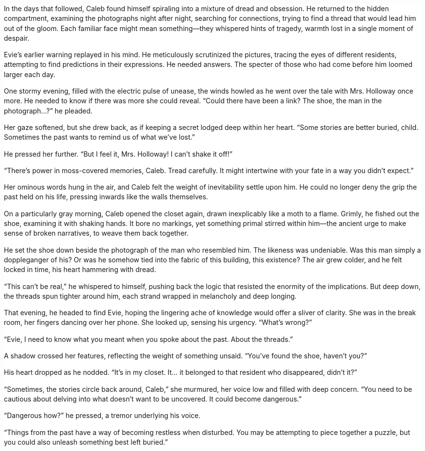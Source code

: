 In the days that followed, Caleb found himself spiraling into a mixture of dread and obsession. He returned to the hidden compartment, examining the photographs night after night, searching for connections, trying to find a thread that would lead him out of the gloom. Each familiar face might mean something—they whispered hints of tragedy, warmth lost in a single moment of despair.  

Evie’s earlier warning replayed in his mind. He meticulously scrutinized the pictures, tracing the eyes of different residents, attempting to find predictions in their expressions. He needed answers. The specter of those who had come before him loomed larger each day.  

One stormy evening, filled with the electric pulse of unease, the winds howled as he went over the tale with Mrs. Holloway once more. He needed to know if there was more she could reveal. “Could there have been a link? The shoe, the man in the photograph…?” he pleaded.  

Her gaze softened, but she drew back, as if keeping a secret lodged deep within her heart. “Some stories are better buried, child. Sometimes the past wants to remind us of what we’ve lost.”  

He pressed her further. “But I feel it, Mrs. Holloway! I can’t shake it off!”  

“There’s power in moss-covered memories, Caleb. Tread carefully. It might intertwine with your fate in a way you didn’t expect.”  

Her ominous words hung in the air, and Caleb felt the weight of inevitability settle upon him. He could no longer deny the grip the past held on his life, pressing inwards like the walls themselves.

  
On a particularly gray morning, Caleb opened the closet again, drawn inexplicably like a moth to a flame. Grimly, he fished out the shoe, examining it with shaking hands. It bore no markings, yet something primal stirred within him—the ancient urge to make sense of broken narratives, to weave them back together. 

He set the shoe down beside the photograph of the man who resembled him. The likeness was undeniable. Was this man simply a doppleganger of his? Or was he somehow tied into the fabric of this building, this existence? The air grew colder, and he felt locked in time, his heart hammering with dread. 

“This can’t be real,” he whispered to himself, pushing back the logic that resisted the enormity of the implications. But deep down, the threads spun tighter around him, each strand wrapped in melancholy and deep longing.

That evening, he headed to find Evie, hoping the lingering ache of knowledge would offer a sliver of clarity. She was in the break room, her fingers dancing over her phone. She looked up, sensing his urgency. “What’s wrong?”  

“Evie, I need to know what you meant when you spoke about the past. About the threads.”  

A shadow crossed her features, reflecting the weight of something unsaid. “You’ve found the shoe, haven’t you?”  

His heart dropped as he nodded. “It’s in my closet. It… it belonged to that resident who disappeared, didn’t it?”  

“Sometimes, the stories circle back around, Caleb,” she murmured, her voice low and filled with deep concern. “You need to be cautious about delving into what doesn’t want to be uncovered. It could become dangerous.”  

“Dangerous how?” he pressed, a tremor underlying his voice.  

“Things from the past have a way of becoming restless when disturbed. You may be attempting to piece together a puzzle, but you could also unleash something best left buried.”  
